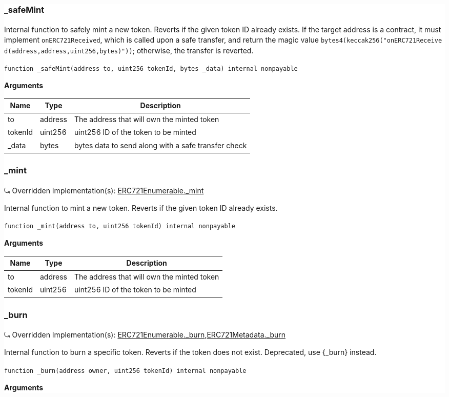 ### _safeMint

Internal function to safely mint a new token.
Reverts if the given token ID already exists.
If the target address is a contract, it must implement `onERC721Received`,
which is called upon a safe transfer, and return the magic value
`bytes4(keccak256("onERC721Received(address,address,uint256,bytes)"))`; otherwise,
the transfer is reverted.

```solidity
function _safeMint(address to, uint256 tokenId, bytes _data) internal nonpayable
```

**Arguments**

| Name        | Type           | Description  |
| ------------- |------------- | -----|
| to | address | The address that will own the minted token | 
| tokenId | uint256 | uint256 ID of the token to be minted | 
| _data | bytes | bytes data to send along with a safe transfer check | 

### _mint

⤿ Overridden Implementation(s): [ERC721Enumerable._mint](ERC721Enumerable.md#_mint)

Internal function to mint a new token.
Reverts if the given token ID already exists.

```solidity
function _mint(address to, uint256 tokenId) internal nonpayable
```

**Arguments**

| Name        | Type           | Description  |
| ------------- |------------- | -----|
| to | address | The address that will own the minted token | 
| tokenId | uint256 | uint256 ID of the token to be minted | 

### _burn

⤿ Overridden Implementation(s): [ERC721Enumerable._burn](ERC721Enumerable.md#_burn),[ERC721Metadata._burn](ERC721Metadata.md#_burn)

Internal function to burn a specific token.
Reverts if the token does not exist.
Deprecated, use {_burn} instead.

```solidity
function _burn(address owner, uint256 tokenId) internal nonpayable
```

**Arguments**
